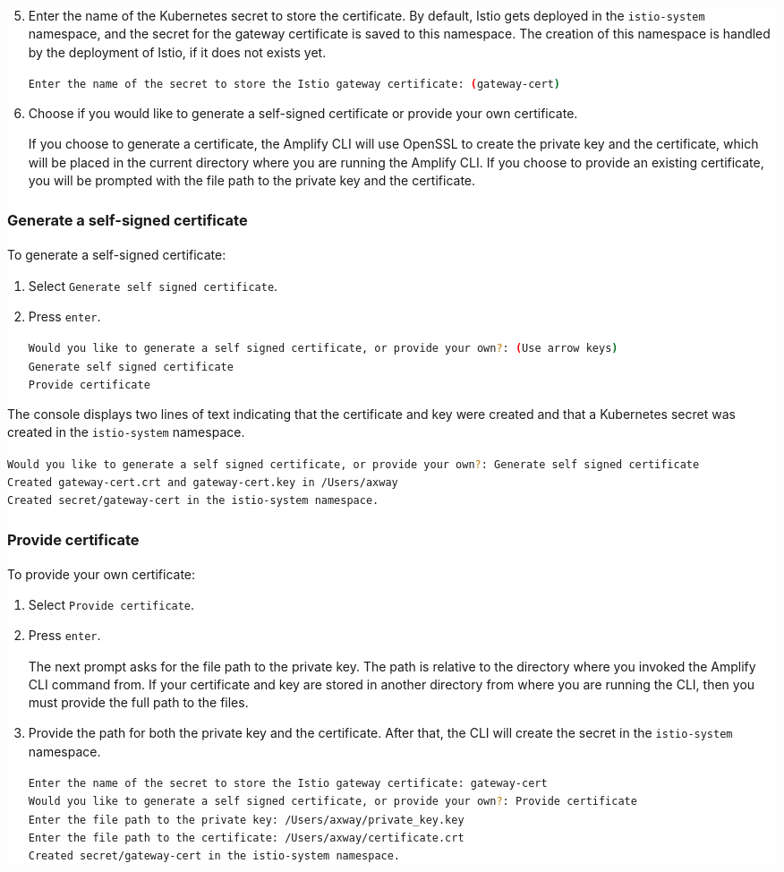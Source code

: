 5. Enter the name of the Kubernetes secret to store the certificate. By default, Istio gets deployed in the `istio-system` namespace, and the secret for the gateway certificate is saved to this namespace. The creation of this namespace is handled by the deployment of Istio, if it does not exists yet.

   ```bash
   Enter the name of the secret to store the Istio gateway certificate: (gateway-cert)
   ```

6. Choose if you would like to generate a self-signed certificate or provide your own certificate.

    If you choose to generate a certificate, the Amplify CLI will use OpenSSL to create the private key and the certificate, which will be placed in the current directory where you are running the Amplify CLI. If you choose to provide an existing certificate, you will be prompted with the file path to the private key and the certificate.

### Generate a self-signed certificate

To generate a self-signed certificate:

1. Select `Generate self signed certificate`.
2. Press `enter`.

    ```bash
    Would you like to generate a self signed certificate, or provide your own?: (Use arrow keys)
    Generate self signed certificate
    Provide certificate
    ```

The console displays two lines of text indicating that the certificate and key were created and that a Kubernetes secret was created in the `istio-system` namespace.

```bash
Would you like to generate a self signed certificate, or provide your own?: Generate self signed certificate
Created gateway-cert.crt and gateway-cert.key in /Users/axway
Created secret/gateway-cert in the istio-system namespace.
```

### Provide certificate

To provide your own certificate:

1. Select `Provide certificate`.
2. Press `enter`.

    The next prompt asks for the file path to the private key. The path is relative to the directory where you invoked the Amplify CLI command from. If your certificate and key are stored in another directory from where you are running the CLI, then you must provide the full path to the files.

3. Provide the path for both the private key and the certificate. After that, the CLI will create the secret in the `istio-system` namespace.

    ```bash
    Enter the name of the secret to store the Istio gateway certificate: gateway-cert
    Would you like to generate a self signed certificate, or provide your own?: Provide certificate
    Enter the file path to the private key: /Users/axway/private_key.key
    Enter the file path to the certificate: /Users/axway/certificate.crt
    Created secret/gateway-cert in the istio-system namespace.
    ```
